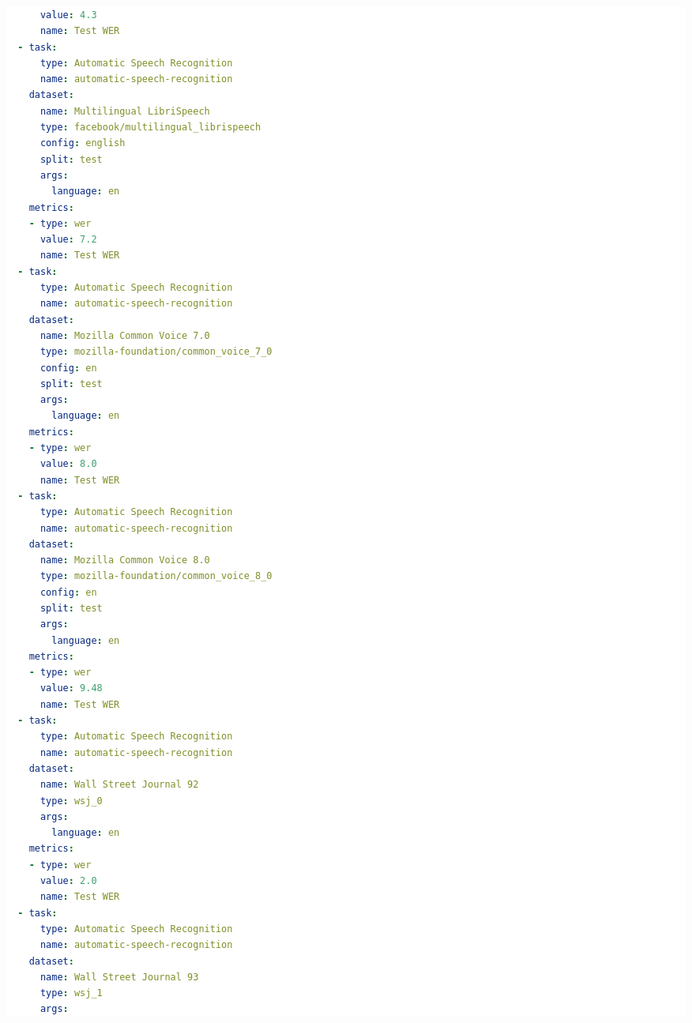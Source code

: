 ```yaml
      value: 4.3
      name: Test WER
  - task:
      type: Automatic Speech Recognition
      name: automatic-speech-recognition
    dataset:
      name: Multilingual LibriSpeech
      type: facebook/multilingual_librispeech
      config: english
      split: test
      args:
        language: en
    metrics:
    - type: wer
      value: 7.2
      name: Test WER
  - task:
      type: Automatic Speech Recognition
      name: automatic-speech-recognition
    dataset:
      name: Mozilla Common Voice 7.0
      type: mozilla-foundation/common_voice_7_0
      config: en
      split: test
      args:
        language: en
    metrics:
    - type: wer
      value: 8.0
      name: Test WER
  - task:
      type: Automatic Speech Recognition
      name: automatic-speech-recognition
    dataset:
      name: Mozilla Common Voice 8.0
      type: mozilla-foundation/common_voice_8_0
      config: en
      split: test
      args:
        language: en
    metrics:
    - type: wer
      value: 9.48
      name: Test WER
  - task:
      type: Automatic Speech Recognition
      name: automatic-speech-recognition
    dataset:
      name: Wall Street Journal 92
      type: wsj_0
      args:
        language: en
    metrics:
    - type: wer
      value: 2.0
      name: Test WER
  - task:
      type: Automatic Speech Recognition
      name: automatic-speech-recognition
    dataset:
      name: Wall Street Journal 93
      type: wsj_1
      args:
```